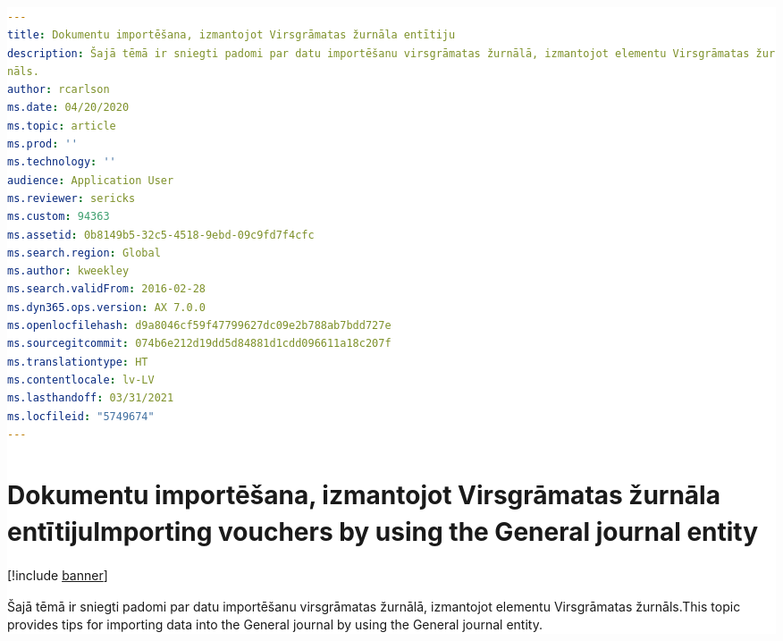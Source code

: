 ```yaml
---
title: Dokumentu importēšana, izmantojot Virsgrāmatas žurnāla entītiju
description: Šajā tēmā ir sniegti padomi par datu importēšanu virsgrāmatas žurnālā, izmantojot elementu Virsgrāmatas žurnāls.
author: rcarlson
ms.date: 04/20/2020
ms.topic: article
ms.prod: ''
ms.technology: ''
audience: Application User
ms.reviewer: sericks
ms.custom: 94363
ms.assetid: 0b8149b5-32c5-4518-9ebd-09c9fd7f4cfc
ms.search.region: Global
ms.author: kweekley
ms.search.validFrom: 2016-02-28
ms.dyn365.ops.version: AX 7.0.0
ms.openlocfilehash: d9a8046cf59f47799627dc09e2b788ab7bdd727e
ms.sourcegitcommit: 074b6e212d19dd5d84881d1cdd096611a18c207f
ms.translationtype: HT
ms.contentlocale: lv-LV
ms.lasthandoff: 03/31/2021
ms.locfileid: "5749674"
---
```

# <a name="importing-vouchers-by-using-the-general-journal-entity"></a><span data-ttu-id="c73e7-103">Dokumentu importēšana, izmantojot Virsgrāmatas žurnāla entītiju</span><span class="sxs-lookup"><span data-stu-id="c73e7-103">Importing vouchers by using the General journal entity</span></span>

[!include [banner](../includes/banner.md)]

<span data-ttu-id="c73e7-104">Šajā tēmā ir sniegti padomi par datu importēšanu virsgrāmatas žurnālā, izmantojot elementu Virsgrāmatas žurnāls.</span><span class="sxs-lookup"><span data-stu-id="c73e7-104">This topic provides tips for importing data into the General journal by using the General journal entity.</span></span>
